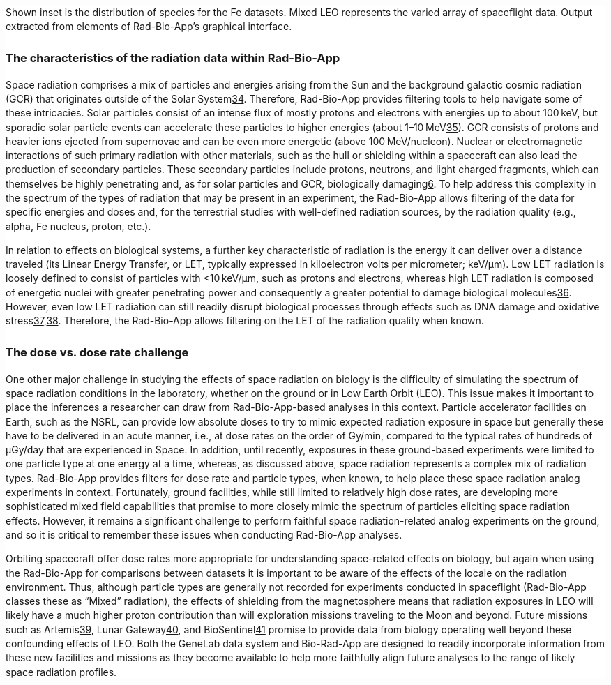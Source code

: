 Shown inset is the distribution of species for the Fe datasets. Mixed LEO represents the varied array of spaceflight data. Output extracted from elements of Rad-Bio-App’s graphical interface.

### The characteristics of the radiation data within Rad-Bio-App

Space radiation comprises a mix of particles and energies arising from the Sun and the background galactic cosmic radiation (GCR) that originates outside of the Solar System[34](#CR34). Therefore, Rad-Bio-App provides filtering tools to help navigate some of these intricacies. Solar particles consist of an intense flux of mostly protons and electrons with energies up to about 100 keV, but sporadic solar particle events can accelerate these particles to higher energies (about 1–10 MeV[35](#CR35)). GCR consists of protons and heavier ions ejected from supernovae and can be even more energetic (above 100 MeV/nucleon). Nuclear or electromagnetic interactions of such primary radiation with other materials, such as the hull or shielding within a spacecraft can also lead the production of secondary particles. These secondary particles include protons, neutrons, and light charged fragments, which can themselves be highly penetrating and, as for solar particles and GCR, biologically damaging[6](#CR6). To help address this complexity in the spectrum of the types of radiation that may be present in an experiment, the Rad-Bio-App allows filtering of the data for specific energies and doses and, for the terrestrial studies with well-defined radiation sources, by the radiation quality (e.g., alpha, Fe nucleus, proton, etc.).

In relation to effects on biological systems, a further key characteristic of radiation is the energy it can deliver over a distance traveled (its Linear Energy Transfer, or LET, typically expressed in kiloelectron volts per micrometer; keV/µm). Low LET radiation is loosely defined to consist of particles with <10 keV/μm, such as protons and electrons, whereas high LET radiation is composed of energetic nuclei with greater penetrating power and consequently a greater potential to damage biological molecules[36](#CR36). However, even low LET radiation can still readily disrupt biological processes through effects such as DNA damage and oxidative stress[37](#CR37),[38](#CR38). Therefore, the Rad-Bio-App allows filtering on the LET of the radiation quality when known.

### The dose vs. dose rate challenge

One other major challenge in studying the effects of space radiation on biology is the difficulty of simulating the spectrum of space radiation conditions in the laboratory, whether on the ground or in Low Earth Orbit (LEO). This issue makes it important to place the inferences a researcher can draw from Rad-Bio-App-based analyses in this context. Particle accelerator facilities on Earth, such as the NSRL, can provide low absolute doses to try to mimic expected radiation exposure in space but generally these have to be delivered in an acute manner, i.e., at dose rates on the order of Gy/min, compared to the typical rates of hundreds of µGy/day that are experienced in Space. In addition, until recently, exposures in these ground-based experiments were limited to one particle type at one energy at a time, whereas, as discussed above, space radiation represents a complex mix of radiation types. Rad-Bio-App provides filters for dose rate and particle types, when known, to help place these space radiation analog experiments in context. Fortunately, ground facilities, while still limited to relatively high dose rates, are developing more sophisticated mixed field capabilities that promise to more closely mimic the spectrum of particles eliciting space radiation effects. However, it remains a significant challenge to perform faithful space radiation-related analog experiments on the ground, and so it is critical to remember these issues when conducting Rad-Bio-App analyses.

Orbiting spacecraft offer dose rates more appropriate for understanding space-related effects on biology, but again when using the Rad-Bio-App for comparisons between datasets it is important to be aware of the effects of the locale on the radiation environment. Thus, although particle types are generally not recorded for experiments conducted in spaceflight (Rad-Bio-App classes these as “Mixed” radiation), the effects of shielding from the magnetosphere means that radiation exposures in LEO will likely have a much higher proton contribution than will exploration missions traveling to the Moon and beyond. Future missions such as Artemis[39](#CR39), Lunar Gateway[40](#CR40), and BioSentinel[41](#CR41) promise to provide data from biology operating well beyond these confounding effects of LEO. Both the GeneLab data system and Bio-Rad-App are designed to readily incorporate information from these new facilities and missions as they become available to help more faithfully align future analyses to the range of likely space radiation profiles.
